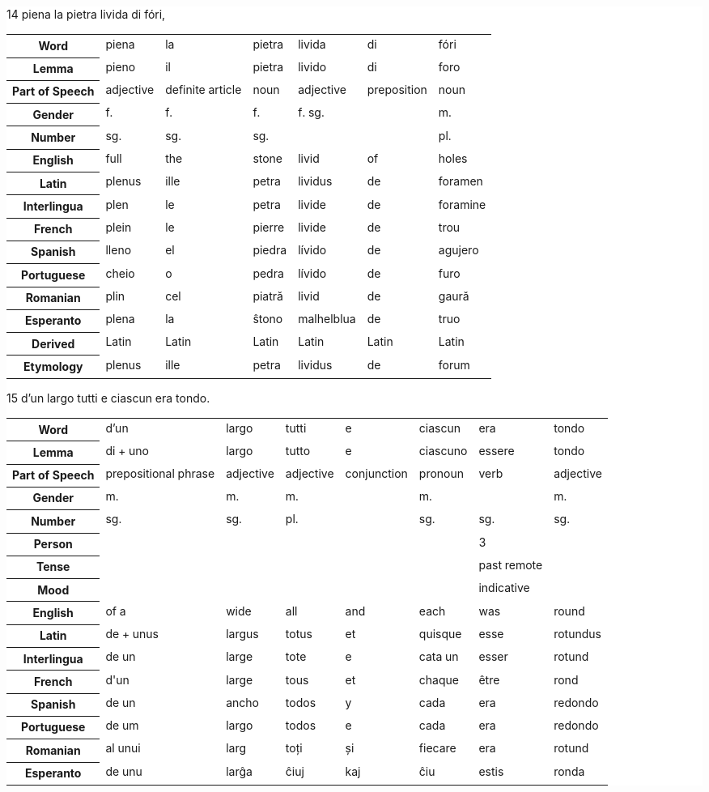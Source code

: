 14 piena la pietra livida di fóri,

<table>
<tr><th>Word</th><td>piena</td><td>la</td><td>pietra</td><td>livida</td><td>di</td><td>fóri</td></tr>
<tr><th>Lemma</th><td>pieno</td><td>il</td><td>pietra</td><td>livido</td><td>di</td><td>foro</td></tr>
<tr><th>Part of Speech</th><td>adjective</td><td>definite article</td><td>noun</td><td>adjective</td><td>preposition</td><td>noun</td></tr>
<tr><th>Gender</th><td>f.</td><td>f.</td><td>f.</td><td>f. sg.</td><td></td><td>m.</td></tr>
<tr><th>Number</th><td>sg.</td><td>sg.</td><td>sg.</td><td></td><td></td><td>pl.</td></tr>
<tr><th>English</th><td>full</td><td>the</td><td>stone</td><td>livid</td><td>of</td><td>holes</td></tr>
<tr><th>Latin</th><td>plenus</td><td>ille</td><td>petra</td><td>lividus</td><td>de</td><td>foramen</td></tr>
<tr><th>Interlingua</th><td>plen</td><td>le</td><td>petra</td><td>livide</td><td>de</td><td>foramine</td></tr>
<tr><th>French</th><td>plein</td><td>le</td><td>pierre</td><td>livide</td><td>de</td><td>trou</td></tr>
<tr><th>Spanish</th><td>lleno</td><td>el</td><td>piedra</td><td>lívido</td><td>de</td><td>agujero</td></tr>
<tr><th>Portuguese</th><td>cheio</td><td>o</td><td>pedra</td><td>lívido</td><td>de</td><td>furo</td></tr>
<tr><th>Romanian</th><td>plin</td><td>cel</td><td>piatră</td><td>livid</td><td>de</td><td>gaură</td></tr>
<tr><th>Esperanto</th><td>plena</td><td>la</td><td>ŝtono</td><td>malhelblua</td><td>de</td><td>truo</td></tr>
<tr><th>Derived</th><td>Latin</td><td>Latin</td><td>Latin</td><td>Latin</td><td>Latin</td><td>Latin</td></tr>
<tr><th>Etymology</th><td>plenus</td><td>ille</td><td>petra</td><td>lividus</td><td>de</td><td>forum</td></tr>
</table>

15 d’un largo tutti e ciascun era tondo.

<table>
<tr><th>Word</th><td>d’un</td><td>largo</td><td>tutti</td><td>e</td><td>ciascun</td><td>era</td><td>tondo</td></tr>
<tr><th>Lemma</th><td>di + uno</td><td>largo</td><td>tutto</td><td>e</td><td>ciascuno</td><td>essere</td><td>tondo</td></tr>
<tr><th>Part of Speech</th><td>prepositional phrase</td><td>adjective</td><td>adjective</td><td>conjunction</td><td>pronoun</td><td>verb</td><td>adjective</td></tr>
<tr><th>Gender</th><td>m.</td><td>m.</td><td>m.</td><td></td><td>m.</td><td></td><td>m.</td></tr>
<tr><th>Number</th><td>sg.</td><td>sg.</td><td>pl.</td><td></td><td>sg.</td><td>sg.</td><td>sg.</td></tr>
<tr><th>Person</th><td></td><td></td><td></td><td></td><td></td><td>3</td><td></td></tr>
<tr><th>Tense</th><td></td><td></td><td></td><td></td><td></td><td>past remote</td><td></td></tr>
<tr><th>Mood</th><td></td><td></td><td></td><td></td><td></td><td>indicative</td><td></td></tr>
<tr><th>English</th><td>of a</td><td>wide</td><td>all</td><td>and</td><td>each</td><td>was</td><td>round</td></tr>
<tr><th>Latin</th><td>de + unus</td><td>largus</td><td>totus</td><td>et</td><td>quisque</td><td>esse</td><td>rotundus</td></tr>
<tr><th>Interlingua</th><td>de un</td><td>large</td><td>tote</td><td>e</td><td>cata un</td><td>esser</td><td>rotund</td></tr>
<tr><th>French</th><td>d'un</td><td>large</td><td>tous</td><td>et</td><td>chaque</td><td>être</td><td>rond</td></tr>
<tr><th>Spanish</th><td>de un</td><td>ancho</td><td>todos</td><td>y</td><td>cada</td><td>era</td><td>redondo</td></tr>
<tr><th>Portuguese</th><td>de um</td><td>largo</td><td>todos</td><td>e</td><td>cada</td><td>era</td><td>redondo</td></tr>
<tr><th>Romanian</th><td>al unui</td><td>larg</td><td>toți</td><td>și</td><td>fiecare</td><td>era</td><td>rotund</td></tr>
<tr><th>Esperanto</th><td>de unu</td><td>larĝa</td><td>ĉiuj</td><td>kaj</td><td>ĉiu</td><td>estis</td><td>ronda</td></tr>
